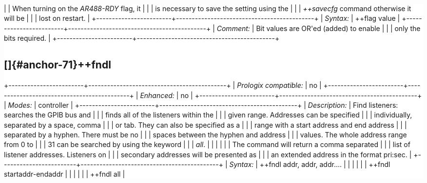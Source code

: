 |                        | When turning on the *AR488-RDY* flag, it   |
|                        | is necessary to save the setting using the |
|                        | *++savecfg* command otherwise it will be   |
|                        | lost on restart.                           |
+------------------------+--------------------------------------------+
| *Syntax:*              | ++flag value                               |
+------------------------+--------------------------------------------+
| *Comment:*             | Bit values are OR'ed (added) to enable     |
|                        | only the bits required.                    |
+------------------------+--------------------------------------------+

## []{#anchor-71}++fndl

+------------------------+--------------------------------------------+
| *Prologix compatible:* | no                                         |
+------------------------+--------------------------------------------+
| *Enhanced:*            | no                                         |
+------------------------+--------------------------------------------+
| *Modes:*               | controller                                 |
+------------------------+--------------------------------------------+
| *Description:*         | Find listeners: searches the GPIB bus and  |
|                        | finds all of the listeners within the      |
|                        | given range. Addresses can be specified    |
|                        | individually, separated by a space, comma  |
|                        | or tab. They can also be specified as a    |
|                        | range with a start address and end address |
|                        | separated by a hyphen. There must be no    |
|                        | spaces between the hyphen and address      |
|                        | values. The whole address range from 0 to  |
|                        | 31 can be searched by using the keyword    |
|                        | *all*.                                     |
|                        |                                            |
|                        | The command will return a comma separated  |
|                        | list of listener addresses. Listeners on   |
|                        | secondary addresses will be presented as   |
|                        | an extended address in the format pri:sec. |
+------------------------+--------------------------------------------+
| *Syntax:*              | ++fndl addr, addr, addr....                |
|                        |                                            |
|                        | ++fndl startaddr-endaddr                   |
|                        |                                            |
|                        | ++fndl all                                 |